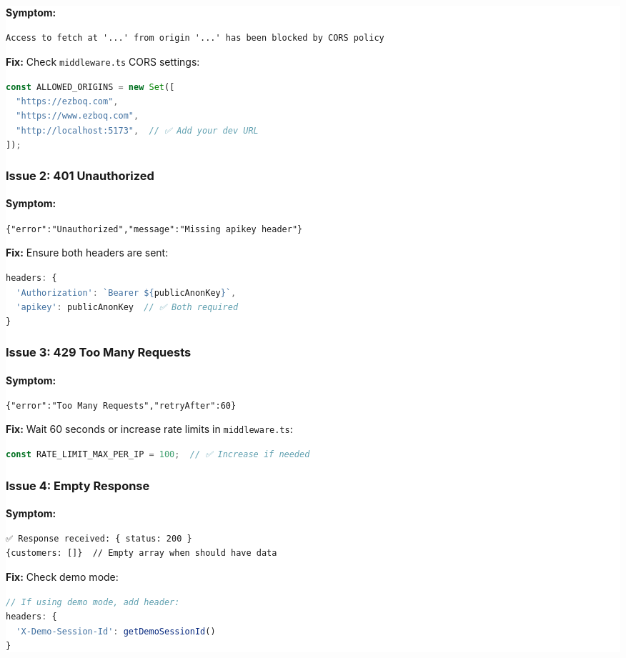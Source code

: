 **Symptom:**
```
Access to fetch at '...' from origin '...' has been blocked by CORS policy
```

**Fix:**
Check `middleware.ts` CORS settings:
```typescript
const ALLOWED_ORIGINS = new Set([
  "https://ezboq.com",
  "https://www.ezboq.com",
  "http://localhost:5173",  // ✅ Add your dev URL
]);
```

### Issue 2: 401 Unauthorized

**Symptom:**
```
{"error":"Unauthorized","message":"Missing apikey header"}
```

**Fix:**
Ensure both headers are sent:
```typescript
headers: {
  'Authorization': `Bearer ${publicAnonKey}`,
  'apikey': publicAnonKey  // ✅ Both required
}
```

### Issue 3: 429 Too Many Requests

**Symptom:**
```
{"error":"Too Many Requests","retryAfter":60}
```

**Fix:**
Wait 60 seconds or increase rate limits in `middleware.ts`:
```typescript
const RATE_LIMIT_MAX_PER_IP = 100;  // ✅ Increase if needed
```

### Issue 4: Empty Response

**Symptom:**
```
✅ Response received: { status: 200 }
{customers: []}  // Empty array when should have data
```

**Fix:**
Check demo mode:
```typescript
// If using demo mode, add header:
headers: {
  'X-Demo-Session-Id': getDemoSessionId()
}
```
